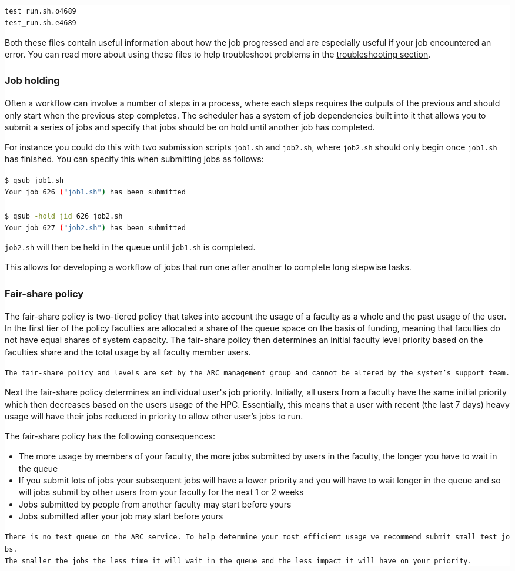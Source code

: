 ```bash
test_run.sh.o4689
test_run.sh.e4689
```

Both these files contain useful information about how the job progressed and are especially useful if your job encountered an error. You can read more about using these files to help troubleshoot problems in the [troubleshooting section](./troubleshooting).

### Job holding

Often a workflow can involve a number of steps in a process, where each steps requires the outputs of the previous and should only start when the previous step completes. The scheduler has a system of job dependencies built into it that allows you to submit a series of jobs and specify that jobs should be on hold until another job has completed.

For instance you could do this with two submission scripts `job1.sh` and `job2.sh`, where `job2.sh` should only begin once `job1.sh` has finished. You can specify this when submitting jobs as follows:

```bash
$ qsub job1.sh
Your job 626 ("job1.sh") has been submitted

$ qsub -hold_jid 626 job2.sh
Your job 627 ("job2.sh") has been submitted
```

`job2.sh` will then be held in the queue until `job1.sh` is completed.

This allows for developing a workflow of jobs that run one after another to complete long stepwise tasks.

### Fair-share policy

The fair-share policy is two-tiered policy that takes into account the usage of a faculty as a whole and the past usage of the user. In the first tier of the policy faculties are allocated a share of the queue space on the basis of funding, meaning that faculties do not have equal shares of system capacity. The fair-share policy then determines an initial faculty level priority based on the faculties share and the total usage by all faculty member users.

```{note}
The fair-share policy and levels are set by the ARC management group and cannot be altered by the system’s support team.
```

Next the fair-share policy determines an individual user's job priority. Initially, all users from a faculty have the same initial priority which then decreases based on the users usage of the HPC. Essentially, this means that a user with recent (the last 7 days) heavy usage will have their jobs reduced in priority to allow other user’s jobs to run.

The fair-share policy has the following consequences:

- The more usage by members of your faculty, the more jobs submitted by users in the faculty, the longer you have to wait in the queue
- If you submit lots of jobs your subsequent jobs will have a lower priority and you will have to wait longer in the queue and so will jobs submit by other users from your faculty for the next 1 or 2 weeks
- Jobs submitted by people from another faculty may start before yours
- Jobs submitted after your job may start before yours

```{note}
There is no test queue on the ARC service. To help determine your most efficient usage we recommend submit small test jobs.
The smaller the jobs the less time it will wait in the queue and the less impact it will have on your priority.
```
